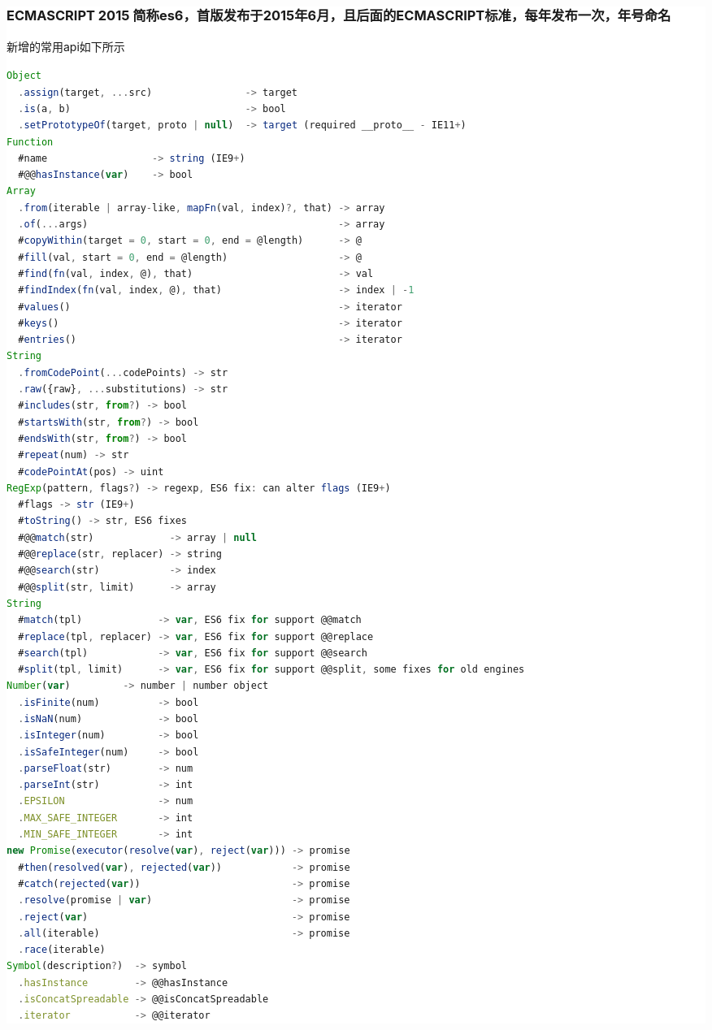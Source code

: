 ### ECMASCRIPT 2015 简称es6，首版发布于2015年6月，且后面的ECMASCRIPT标准，每年发布一次，年号命名

新增的常用api如下所示

```js
Object
  .assign(target, ...src)                -> target
  .is(a, b)                              -> bool
  .setPrototypeOf(target, proto | null)  -> target (required __proto__ - IE11+)
Function
  #name                  -> string (IE9+)
  #@@hasInstance(var)    -> bool
Array
  .from(iterable | array-like, mapFn(val, index)?, that) -> array
  .of(...args)                                           -> array
  #copyWithin(target = 0, start = 0, end = @length)      -> @
  #fill(val, start = 0, end = @length)                   -> @
  #find(fn(val, index, @), that)                         -> val
  #findIndex(fn(val, index, @), that)                    -> index | -1
  #values()                                              -> iterator
  #keys()                                                -> iterator
  #entries()                                             -> iterator
String
  .fromCodePoint(...codePoints) -> str
  .raw({raw}, ...substitutions) -> str
  #includes(str, from?) -> bool
  #startsWith(str, from?) -> bool
  #endsWith(str, from?) -> bool
  #repeat(num) -> str
  #codePointAt(pos) -> uint
RegExp(pattern, flags?) -> regexp, ES6 fix: can alter flags (IE9+)
  #flags -> str (IE9+)
  #toString() -> str, ES6 fixes
  #@@match(str)             -> array | null
  #@@replace(str, replacer) -> string
  #@@search(str)            -> index
  #@@split(str, limit)      -> array
String
  #match(tpl)             -> var, ES6 fix for support @@match
  #replace(tpl, replacer) -> var, ES6 fix for support @@replace
  #search(tpl)            -> var, ES6 fix for support @@search
  #split(tpl, limit)      -> var, ES6 fix for support @@split, some fixes for old engines
Number(var)         -> number | number object
  .isFinite(num)          -> bool
  .isNaN(num)             -> bool
  .isInteger(num)         -> bool
  .isSafeInteger(num)     -> bool
  .parseFloat(str)        -> num
  .parseInt(str)          -> int
  .EPSILON                -> num
  .MAX_SAFE_INTEGER       -> int
  .MIN_SAFE_INTEGER       -> int
new Promise(executor(resolve(var), reject(var))) -> promise
  #then(resolved(var), rejected(var))            -> promise
  #catch(rejected(var))                          -> promise
  .resolve(promise | var)                        -> promise
  .reject(var)                                   -> promise
  .all(iterable)                                 -> promise
  .race(iterable)      
Symbol(description?)  -> symbol
  .hasInstance        -> @@hasInstance
  .isConcatSpreadable -> @@isConcatSpreadable
  .iterator           -> @@iterator
```